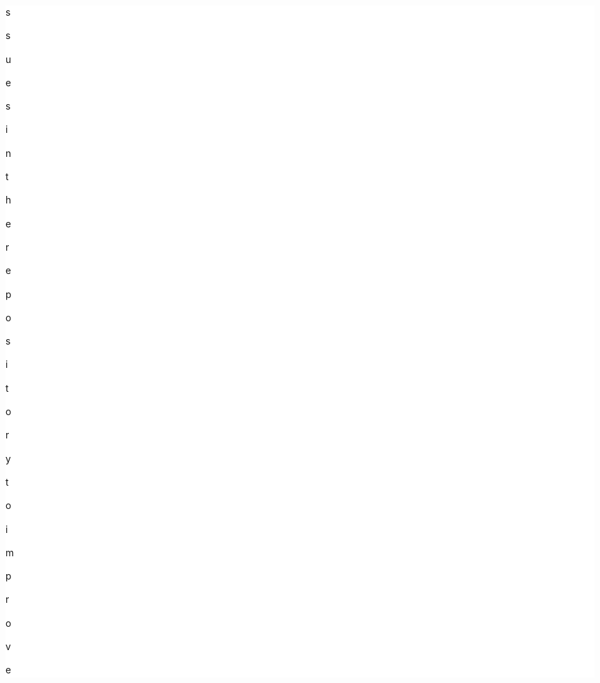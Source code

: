 s

s

u

e

s

 

i

n

 

t

h

e

 

r

e

p

o

s

i

t

o

r

y

 

t

o

 

i

m

p

r

o

v

e

 